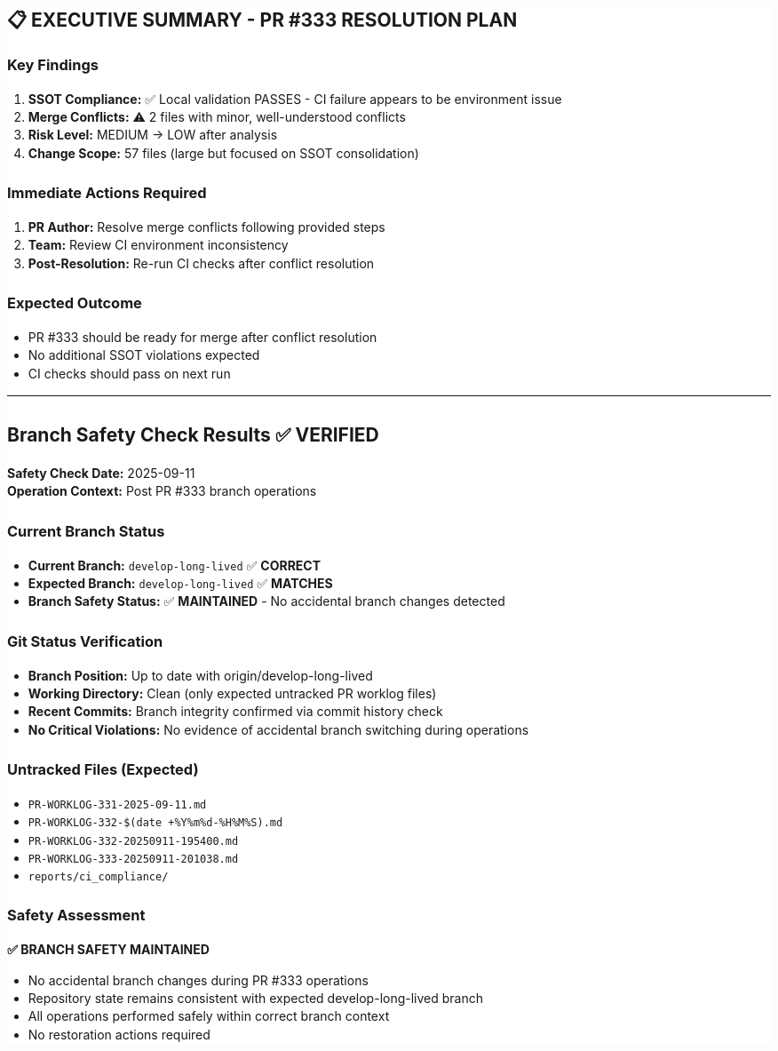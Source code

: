 
## 📋 EXECUTIVE SUMMARY - PR #333 RESOLUTION PLAN

### Key Findings
1. **SSOT Compliance:** ✅ Local validation PASSES - CI failure appears to be environment issue
2. **Merge Conflicts:** ⚠️ 2 files with minor, well-understood conflicts 
3. **Risk Level:** MEDIUM → LOW after analysis
4. **Change Scope:** 57 files (large but focused on SSOT consolidation)

### Immediate Actions Required
1. **PR Author:** Resolve merge conflicts following provided steps
2. **Team:** Review CI environment inconsistency  
3. **Post-Resolution:** Re-run CI checks after conflict resolution

### Expected Outcome
- PR #333 should be ready for merge after conflict resolution
- No additional SSOT violations expected
- CI checks should pass on next run

---

## Branch Safety Check Results ✅ VERIFIED

**Safety Check Date:** 2025-09-11  
**Operation Context:** Post PR #333 branch operations  

### Current Branch Status
- **Current Branch:** `develop-long-lived` ✅ **CORRECT**
- **Expected Branch:** `develop-long-lived` ✅ **MATCHES**
- **Branch Safety Status:** ✅ **MAINTAINED** - No accidental branch changes detected

### Git Status Verification
- **Branch Position:** Up to date with origin/develop-long-lived
- **Working Directory:** Clean (only expected untracked PR worklog files)
- **Recent Commits:** Branch integrity confirmed via commit history check
- **No Critical Violations:** No evidence of accidental branch switching during operations

### Untracked Files (Expected)
- `PR-WORKLOG-331-2025-09-11.md`
- `PR-WORKLOG-332-$(date +%Y%m%d-%H%M%S).md`
- `PR-WORKLOG-332-20250911-195400.md`
- `PR-WORKLOG-333-20250911-201038.md`
- `reports/ci_compliance/`

### Safety Assessment
**✅ BRANCH SAFETY MAINTAINED**  
- No accidental branch changes during PR #333 operations
- Repository state remains consistent with expected develop-long-lived branch
- All operations performed safely within correct branch context
- No restoration actions required
